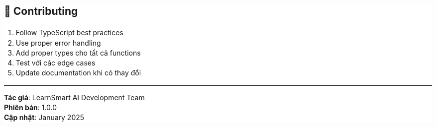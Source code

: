 ## 🤝 Contributing

1. Follow TypeScript best practices
2. Use proper error handling
3. Add proper types cho tất cả functions
4. Test với các edge cases
5. Update documentation khi có thay đổi

---

**Tác giả**: LearnSmart AI Development Team  
**Phiên bản**: 1.0.0  
**Cập nhật**: January 2025